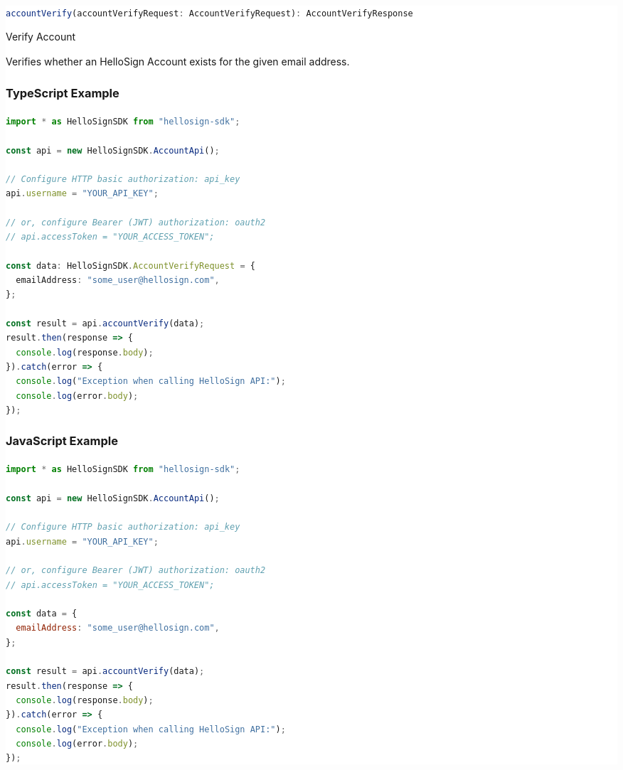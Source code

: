 ```typescript
accountVerify(accountVerifyRequest: AccountVerifyRequest): AccountVerifyResponse
```

Verify Account

Verifies whether an HelloSign Account exists for the given email address.

### TypeScript Example

```typescript
import * as HelloSignSDK from "hellosign-sdk";

const api = new HelloSignSDK.AccountApi();

// Configure HTTP basic authorization: api_key
api.username = "YOUR_API_KEY";

// or, configure Bearer (JWT) authorization: oauth2
// api.accessToken = "YOUR_ACCESS_TOKEN";

const data: HelloSignSDK.AccountVerifyRequest = {
  emailAddress: "some_user@hellosign.com",
};

const result = api.accountVerify(data);
result.then(response => {
  console.log(response.body);
}).catch(error => {
  console.log("Exception when calling HelloSign API:");
  console.log(error.body);
});

```

### JavaScript Example

```javascript
import * as HelloSignSDK from "hellosign-sdk";

const api = new HelloSignSDK.AccountApi();

// Configure HTTP basic authorization: api_key
api.username = "YOUR_API_KEY";

// or, configure Bearer (JWT) authorization: oauth2
// api.accessToken = "YOUR_ACCESS_TOKEN";

const data = {
  emailAddress: "some_user@hellosign.com",
};

const result = api.accountVerify(data);
result.then(response => {
  console.log(response.body);
}).catch(error => {
  console.log("Exception when calling HelloSign API:");
  console.log(error.body);
});

```
